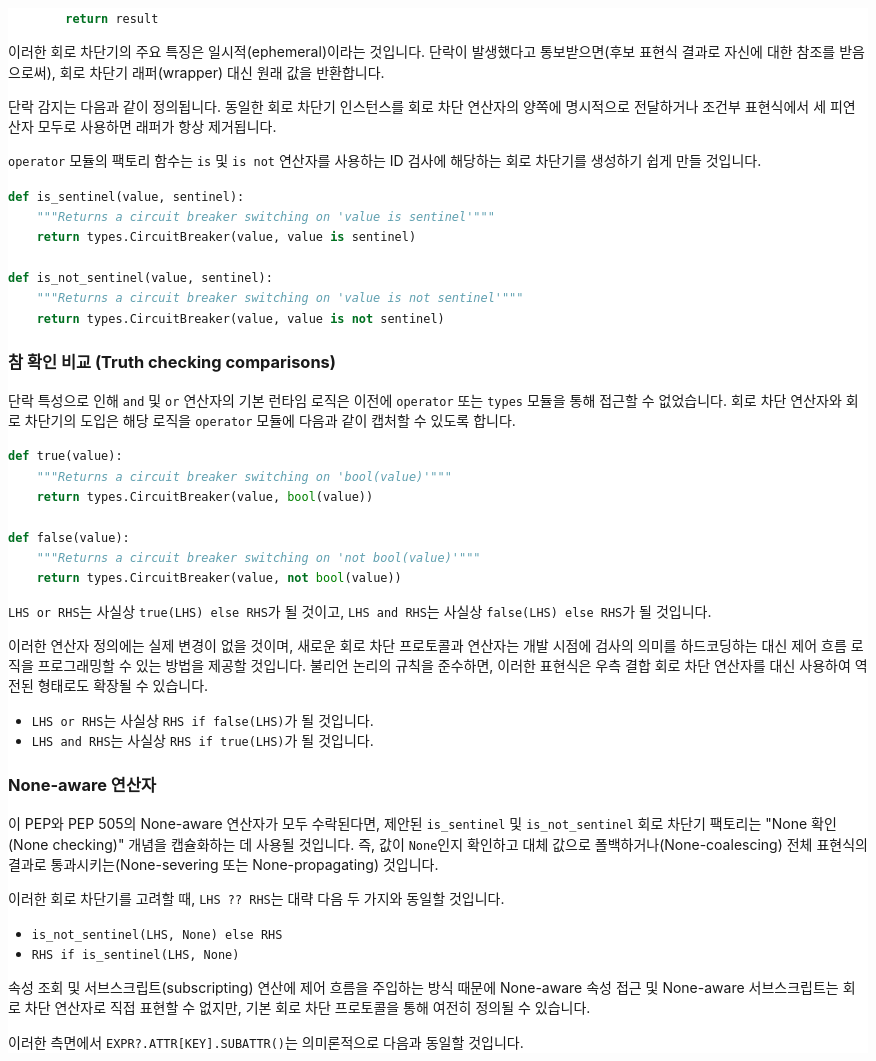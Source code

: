 ```python
        return result
```
이러한 회로 차단기의 주요 특징은 일시적(ephemeral)이라는 것입니다. 단락이 발생했다고 통보받으면(후보 표현식 결과로 자신에 대한 참조를 받음으로써), 회로 차단기 래퍼(wrapper) 대신 원래 값을 반환합니다.

단락 감지는 다음과 같이 정의됩니다. 동일한 회로 차단기 인스턴스를 회로 차단 연산자의 양쪽에 명시적으로 전달하거나 조건부 표현식에서 세 피연산자 모두로 사용하면 래퍼가 항상 제거됩니다.

`operator` 모듈의 팩토리 함수는 `is` 및 `is not` 연산자를 사용하는 ID 검사에 해당하는 회로 차단기를 생성하기 쉽게 만들 것입니다.

```python
def is_sentinel(value, sentinel):
    """Returns a circuit breaker switching on 'value is sentinel'"""
    return types.CircuitBreaker(value, value is sentinel)

def is_not_sentinel(value, sentinel):
    """Returns a circuit breaker switching on 'value is not sentinel'"""
    return types.CircuitBreaker(value, value is not sentinel)
```

### 참 확인 비교 (Truth checking comparisons)
단락 특성으로 인해 `and` 및 `or` 연산자의 기본 런타임 로직은 이전에 `operator` 또는 `types` 모듈을 통해 접근할 수 없었습니다. 회로 차단 연산자와 회로 차단기의 도입은 해당 로직을 `operator` 모듈에 다음과 같이 캡처할 수 있도록 합니다.

```python
def true(value):
    """Returns a circuit breaker switching on 'bool(value)'"""
    return types.CircuitBreaker(value, bool(value))

def false(value):
    """Returns a circuit breaker switching on 'not bool(value)'"""
    return types.CircuitBreaker(value, not bool(value))
```
`LHS or RHS`는 사실상 `true(LHS) else RHS`가 될 것이고, `LHS and RHS`는 사실상 `false(LHS) else RHS`가 될 것입니다.

이러한 연산자 정의에는 실제 변경이 없을 것이며, 새로운 회로 차단 프로토콜과 연산자는 개발 시점에 검사의 의미를 하드코딩하는 대신 제어 흐름 로직을 프로그래밍할 수 있는 방법을 제공할 것입니다. 불리언 논리의 규칙을 준수하면, 이러한 표현식은 우측 결합 회로 차단 연산자를 대신 사용하여 역전된 형태로도 확장될 수 있습니다.

*   `LHS or RHS`는 사실상 `RHS if false(LHS)`가 될 것입니다.
*   `LHS and RHS`는 사실상 `RHS if true(LHS)`가 될 것입니다.

### None-aware 연산자
이 PEP와 PEP 505의 None-aware 연산자가 모두 수락된다면, 제안된 `is_sentinel` 및 `is_not_sentinel` 회로 차단기 팩토리는 "None 확인(None checking)" 개념을 캡슐화하는 데 사용될 것입니다. 즉, 값이 `None`인지 확인하고 대체 값으로 폴백하거나(None-coalescing) 전체 표현식의 결과로 통과시키는(None-severing 또는 None-propagating) 것입니다.

이러한 회로 차단기를 고려할 때, `LHS ?? RHS`는 대략 다음 두 가지와 동일할 것입니다.

*   `is_not_sentinel(LHS, None) else RHS`
*   `RHS if is_sentinel(LHS, None)`

속성 조회 및 서브스크립트(subscripting) 연산에 제어 흐름을 주입하는 방식 때문에 None-aware 속성 접근 및 None-aware 서브스크립트는 회로 차단 연산자로 직접 표현할 수 없지만, 기본 회로 차단 프로토콜을 통해 여전히 정의될 수 있습니다.

이러한 측면에서 `EXPR?.ATTR[KEY].SUBATTR()`는 의미론적으로 다음과 동일할 것입니다.
